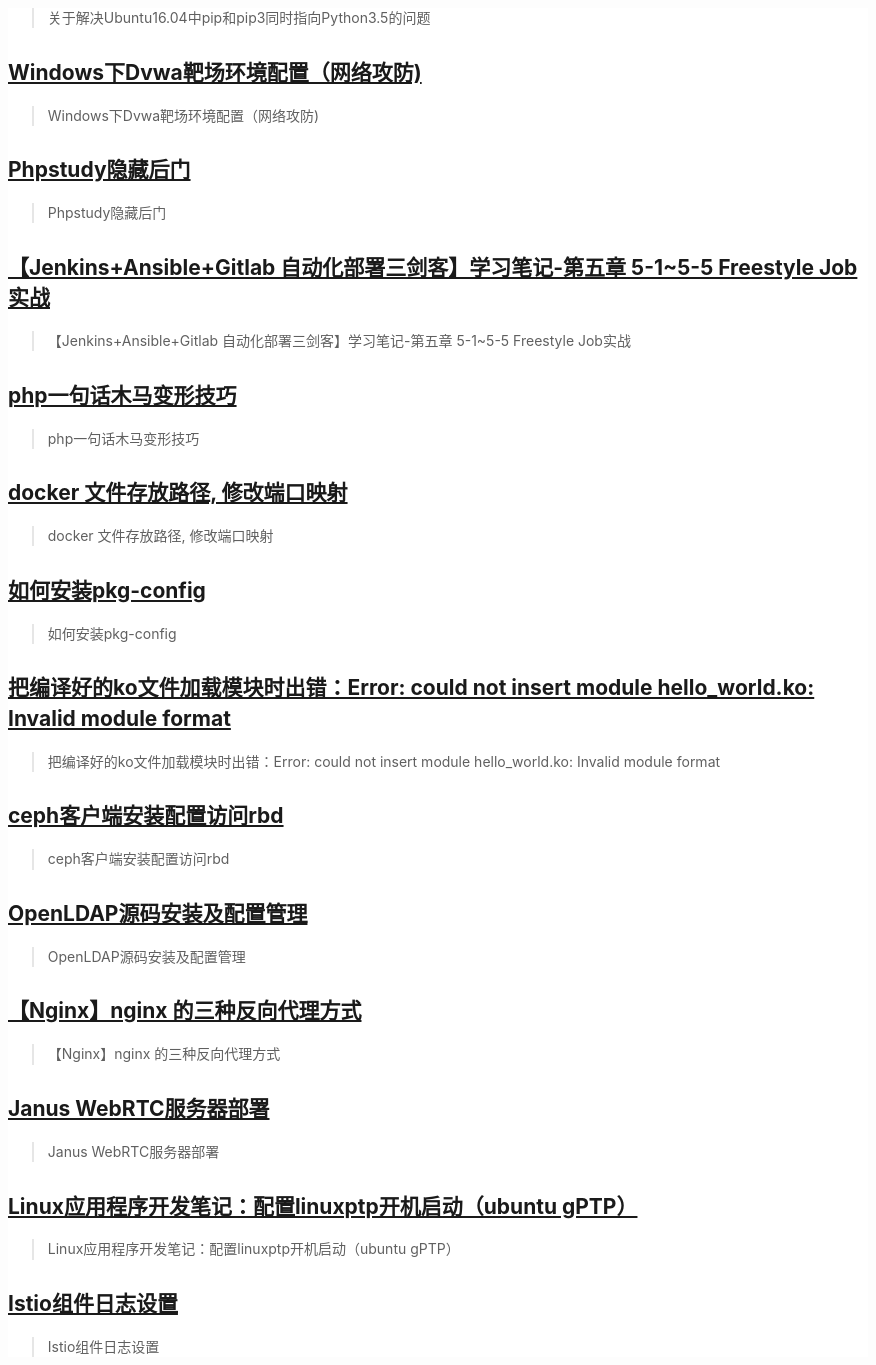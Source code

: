  > 关于解决Ubuntu16.04中pip和pip3同时指向Python3.5的问题
 ## [Windows下Dvwa靶场环境配置（网络攻防)](https://blog.csdn.net/Cai1010110/article/details/101306206)
 > Windows下Dvwa靶场环境配置（网络攻防)
 ## [Phpstudy隐藏后门](https://blog.csdn.net/qq_41770175/article/details/101277851)
 > Phpstudy隐藏后门
 ## [【Jenkins+Ansible+Gitlab 自动化部署三剑客】学习笔记-第五章 5-1~5-5 Freestyle Job实战](https://blog.csdn.net/weixin_38657051/article/details/101061005)
 > 【Jenkins+Ansible+Gitlab 自动化部署三剑客】学习笔记-第五章 5-1~5-5 Freestyle Job实战
 ## [php一句话木马变形技巧](https://blog.csdn.net/bylfsj/article/details/101227210)
 > php一句话木马变形技巧
 ## [docker 文件存放路径, 修改端口映射](https://blog.csdn.net/eyeofeagle/article/details/101273223)
 > docker 文件存放路径, 修改端口映射
 ## [如何安装pkg-config](https://blog.csdn.net/Charliewolf/article/details/101273248)
 > 如何安装pkg-config
 ## [把编译好的ko文件加载模块时出错：Error: could not insert module hello_world.ko: Invalid module format](https://blog.csdn.net/weixin_42096901/article/details/101288346)
 > 把编译好的ko文件加载模块时出错：Error: could not insert module hello_world.ko: Invalid module format
 ## [ceph客户端安装配置访问rbd](https://blog.csdn.net/allway2/article/details/101276004)
 > ceph客户端安装配置访问rbd
 ## [OpenLDAP源码安装及配置管理](https://blog.csdn.net/miaodichiyou/article/details/101284396)
 > OpenLDAP源码安装及配置管理
 ## [【Nginx】nginx 的三种反向代理方式](https://blog.csdn.net/AV_woaijava/article/details/101277947)
 > 【Nginx】nginx 的三种反向代理方式
 ## [Janus WebRTC服务器部署](https://blog.csdn.net/xipiaoyouzi/article/details/101300117)
 > Janus WebRTC服务器部署
 ## [Linux应用程序开发笔记：配置linuxptp开机启动（ubuntu gPTP）](https://blog.csdn.net/u010018991/article/details/101280255)
 > Linux应用程序开发笔记：配置linuxptp开机启动（ubuntu gPTP）
 ## [Istio组件日志设置](https://blog.csdn.net/luo15242208310/article/details/98745143)
 > Istio组件日志设置

    